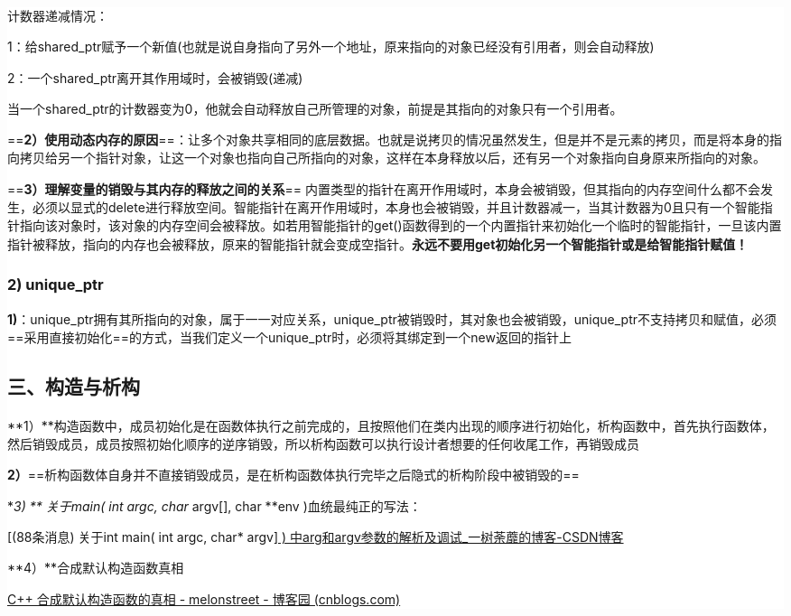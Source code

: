 计数器递减情况：

1：给shared_ptr赋予一个新值(也就是说自身指向了另外一个地址，原来指向的对象已经没有引用者，则会自动释放)

2：一个shared_ptr离开其作用域时，会被销毁(递减)

当一个shared_ptr的计数器变为0，他就会自动释放自己所管理的对象，前提是其指向的对象只有一个引用者。

==**2）使用动态内存的原因**==：让多个对象共享相同的底层数据。也就是说拷贝的情况虽然发生，但是并不是元素的拷贝，而是将本身的指向拷贝给另一个指针对象，让这一个对象也指向自己所指向的对象，这样在本身释放以后，还有另一个对象指向自身原来所指向的对象。

==**3）理解变量的销毁与其内存的释放之间的关系**== 内置类型的指针在离开作用域时，本身会被销毁，但其指向的内存空间什么都不会发生，必须以显式的delete进行释放空间。智能指针在离开作用域时，本身也会被销毁，并且计数器减一，当其计数器为0且只有一个智能指针指向该对象时，该对象的内存空间会被释放。如若用智能指针的get()函数得到的一个内置指针来初始化一个临时的智能指针，一旦该内置指针被释放，指向的内存也会被释放，原来的智能指针就会变成空指针。**永远不要用get初始化另一个智能指针或是给智能指针赋值！**

### 2) unique_ptr

**1)**：unique_ptr拥有其所指向的对象，属于一一对应关系，unique_ptr被销毁时，其对象也会被销毁，unique_ptr不支持拷贝和赋值，必须==采用直接初始化==的方式，当我们定义一个unique_ptr时，必须将其绑定到一个new返回的指针上





## 三、构造与析构
**1）**构造函数中，成员初始化是在函数体执行之前完成的，且按照他们在类内出现的顺序进行初始化，析构函数中，首先执行函数体，然后销毁成员，成员按照初始化顺序的逆序销毁，所以析构函数可以执行设计者想要的任何收尾工作，再销毁成员

**2）**==析构函数体自身并不直接销毁成员，是在析构函数体执行完毕之后隐式的析构阶段中被销毁的==

**3) ** 关于main( int argc, char* argv[], char **env )血统最纯正的写法：

[(88条消息) 关于int main( int argc, char* argv[\] ) 中arg和argv参数的解析及调试_一树荼蘼的博客-CSDN博客](https://blog.csdn.net/dgreh/article/details/80985928)

**4）**合成默认构造函数真相

[C++ 合成默认构造函数的真相 - melonstreet - 博客园 (cnblogs.com)](https://www.cnblogs.com/QG-whz/p/4676481.html)

